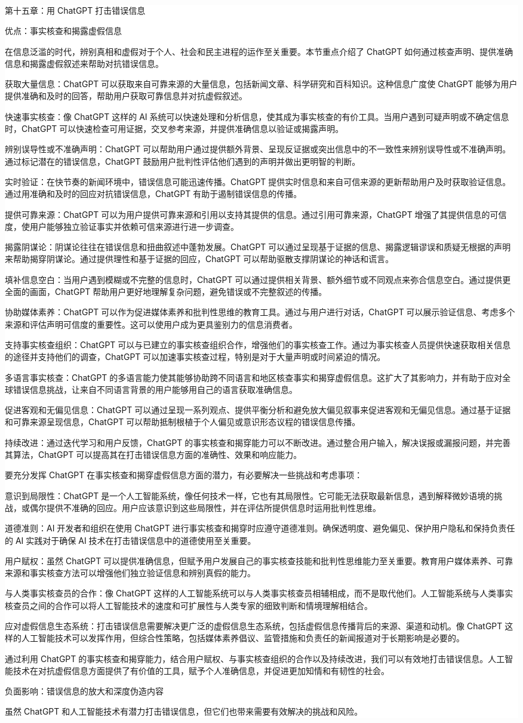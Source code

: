 第十五章：用 ChatGPT 打击错误信息

优点：事实核查和揭露虚假信息

在信息泛滥的时代，辨别真相和虚假对于个人、社会和民主进程的运作至关重要。本节重点介绍了 ChatGPT 如何通过核查声明、提供准确信息和揭露虚假叙述来帮助对抗错误信息。

获取大量信息：ChatGPT 可以获取来自可靠来源的大量信息，包括新闻文章、科学研究和百科知识。这种信息广度使 ChatGPT 能够为用户提供准确和及时的回答，帮助用户获取可靠信息并对抗虚假叙述。

快速事实核查：像 ChatGPT 这样的 AI 系统可以快速处理和分析信息，使其成为事实核查的有价工具。当用户遇到可疑声明或不确定信息时，ChatGPT 可以快速检查可用证据，交叉参考来源，并提供准确信息以验证或揭露声明。

辨别误导性或不准确声明：ChatGPT 可以帮助用户通过提供额外背景、呈现反证据或突出信息中的不一致性来辨别误导性或不准确声明。通过标记潜在的错误信息，ChatGPT 鼓励用户批判性评估他们遇到的声明并做出更明智的判断。

实时验证：在快节奏的新闻环境中，错误信息可能迅速传播。ChatGPT 提供实时信息和来自可信来源的更新帮助用户及时获取验证信息。通过用准确和及时的回应对抗错误信息，ChatGPT 有助于遏制错误信息的传播。

提供可靠来源：ChatGPT 可以为用户提供可靠来源和引用以支持其提供的信息。通过引用可靠来源，ChatGPT 增强了其提供信息的可信度，使用户能够独立验证事实并依赖可信来源进行进一步调查。

揭露阴谋论：阴谋论往往在错误信息和扭曲叙述中蓬勃发展。ChatGPT 可以通过呈现基于证据的信息、揭露逻辑谬误和质疑无根据的声明来帮助揭穿阴谋论。通过提供理性和基于证据的回应，ChatGPT 可以帮助驱散支撑阴谋论的神话和谎言。

填补信息空白：当用户遇到模糊或不完整的信息时，ChatGPT 可以通过提供相关背景、额外细节或不同观点来弥合信息空白。通过提供更全面的画面，ChatGPT 帮助用户更好地理解复杂问题，避免错误或不完整叙述的传播。

协助媒体素养：ChatGPT 可以作为促进媒体素养和批判性思维的教育工具。通过与用户进行对话，ChatGPT 可以展示验证信息、考虑多个来源和评估声明可信度的重要性。这可以使用户成为更具鉴别力的信息消费者。

支持事实核查组织：ChatGPT 可以与已建立的事实核查组织合作，增强他们的事实核查工作。通过为事实核查人员提供快速获取相关信息的途径并支持他们的调查，ChatGPT 可以加速事实核查过程，特别是对于大量声明或时间紧迫的情况。

多语言事实核查：ChatGPT 的多语言能力使其能够协助跨不同语言和地区核查事实和揭穿虚假信息。这扩大了其影响力，并有助于应对全球错误信息挑战，让来自不同语言背景的用户能够用自己的语言获取准确信息。

促进客观和无偏见信息：ChatGPT 可以通过呈现一系列观点、提供平衡分析和避免放大偏见叙事来促进客观和无偏见信息。通过基于证据和可靠来源呈现信息，ChatGPT 可以帮助抵制根植于个人偏见或意识形态议程的错误信息传播。

持续改进：通过迭代学习和用户反馈，ChatGPT 的事实核查和揭穿能力可以不断改进。通过整合用户输入，解决误报或漏报问题，并完善其算法，ChatGPT 可以提高其在打击错误信息方面的准确性、效果和响应能力。

要充分发挥 ChatGPT 在事实核查和揭穿虚假信息方面的潜力，有必要解决一些挑战和考虑事项：

意识到局限性：ChatGPT 是一个人工智能系统，像任何技术一样，它也有其局限性。它可能无法获取最新信息，遇到解释微妙语境的挑战，或偶尔提供不准确的回应。用户应该意识到这些局限性，并在评估所提供信息时运用批判性思维。

道德准则：AI 开发者和组织在使用 ChatGPT 进行事实核查和揭穿时应遵守道德准则。确保透明度、避免偏见、保护用户隐私和保持负责任的 AI 实践对于确保 AI 技术在打击错误信息中的道德使用至关重要。

用户赋权：虽然 ChatGPT 可以提供准确信息，但赋予用户发展自己的事实核查技能和批判性思维能力至关重要。教育用户媒体素养、可靠来源和事实核查方法可以增强他们独立验证信息和辨别真假的能力。

与人类事实核查员的合作：像 ChatGPT 这样的人工智能系统可以与人类事实核查员相辅相成，而不是取代他们。人工智能系统与人类事实核查员之间的合作可以将人工智能技术的速度和可扩展性与人类专家的细致判断和情境理解相结合。

应对虚假信息生态系统：打击错误信息需要解决更广泛的虚假信息生态系统，包括虚假信息传播背后的来源、渠道和动机。像 ChatGPT 这样的人工智能技术可以发挥作用，但综合性策略，包括媒体素养倡议、监管措施和负责任的新闻报道对于长期影响是必要的。

通过利用 ChatGPT 的事实核查和揭穿能力，结合用户赋权、与事实核查组织的合作以及持续改进，我们可以有效地打击错误信息。人工智能技术在对抗虚假信息方面提供了有价值的工具，赋予个人准确信息，并促进更加知情和有韧性的社会。

负面影响：错误信息的放大和深度伪造内容

虽然 ChatGPT 和人工智能技术有潜力打击错误信息，但它们也带来需要有效解决的挑战和风险。
